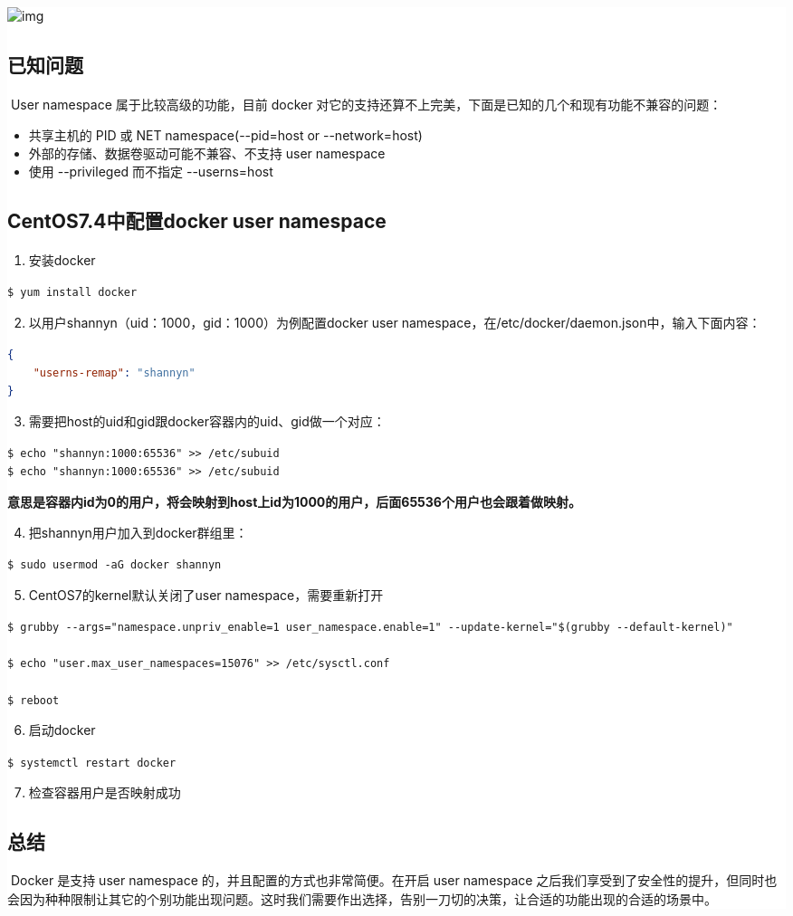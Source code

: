 ![img](https://images2018.cnblogs.com/blog/952033/201809/952033-20180909173516911-208165754.png)

## 已知问题

​	User namespace 属于比较高级的功能，目前 docker 对它的支持还算不上完美，下面是已知的几个和现有功能不兼容的问题：

- 共享主机的 PID 或 NET namespace(--pid=host or --network=host)
- 外部的存储、数据卷驱动可能不兼容、不支持 user namespace
- 使用 --privileged 而不指定 --userns=host



## CentOS7.4中配置docker user namespace

1. 安装docker

```shell
$ yum install docker
```

2. 以用户shannyn（uid：1000，gid：1000）为例配置docker user namespace，在/etc/docker/daemon.json中，输入下面内容：

```json
{
	"userns-remap": "shannyn"
}
```

3. 需要把host的uid和gid跟docker容器内的uid、gid做一个对应：

```shell
$ echo "shannyn:1000:65536" >> /etc/subuid
$ echo "shannyn:1000:65536" >> /etc/subuid
```

​	**意思是容器内id为0的用户，将会映射到host上id为1000的用户，后面65536个用户也会跟着做映射。**

4. 把shannyn用户加入到docker群组里：

```shell
$ sudo usermod -aG docker shannyn
```

5. CentOS7的kernel默认关闭了user namespace，需要重新打开

```shell
$ grubby --args="namespace.unpriv_enable=1 user_namespace.enable=1" --update-kernel="$(grubby --default-kernel)"

$ echo "user.max_user_namespaces=15076" >> /etc/sysctl.conf

$ reboot
```



6. 启动docker

```shell
$ systemctl restart docker
```



7. 检查容器用户是否映射成功



## 总结

​	Docker 是支持 user namespace 的，并且配置的方式也非常简便。在开启 user namespace 之后我们享受到了安全性的提升，但同时也会因为种种限制让其它的个别功能出现问题。这时我们需要作出选择，告别一刀切的决策，让合适的功能出现的合适的场景中。

